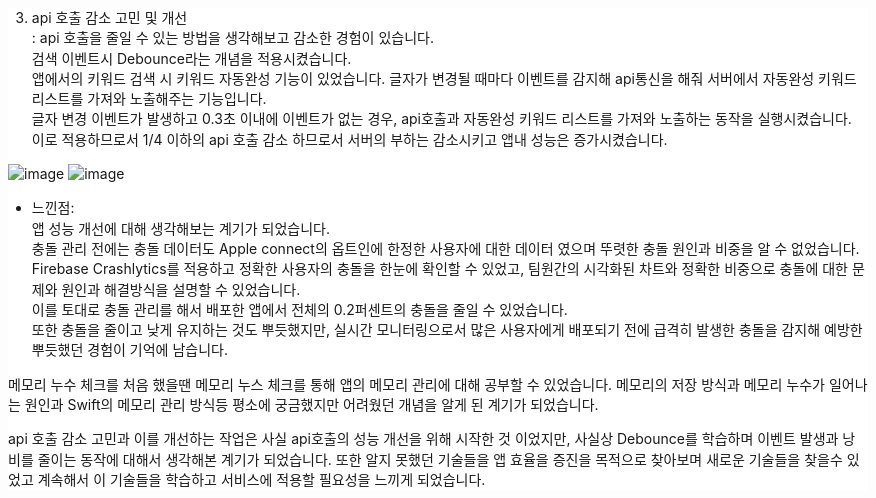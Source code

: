 3. api 호출 감소 고민 및 개선  
: api 호출을 줄일 수 있는 방법을 생각해보고 감소한 경험이 있습니다.  
 검색 이벤트시 Debounce라는 개념을 적용시켰습니다.  
 앱에서의 키워드 검색 시 키워드 자동완성 기능이 있었습니다. 글자가 변경될 때마다 이벤트를 감지해 api통신을 해줘 서버에서 자동완성 키워드 리스트를 가져와 노출해주는 기능입니다.  
 글자 변경 이벤트가 발생하고 0.3초 이내에 이벤트가 없는 경우, api호출과 자동완성 키워드 리스트를 가져와 노출하는 동작을 실행시켰습니다.  
 이로 적용하므로서 1/4 이하의 api 호출 감소 하므로서 서버의 부하는 감소시키고 앱내 성능은 증가시켰습니다.  
 <p>
  <img width="240" alt="image" src="https://github.com/beans2ios/beans2ios.github.io/assets/108510080/519df4e0-e6cc-416c-81a5-be74655ad467">
  <img width="240" alt="image" src="https://github.com/beans2ios/beans2ios.github.io/assets/108510080/c2ed2cbc-6533-4ee9-9255-9e3ea5b4f4f6">
 </p>

- 느낀점:  
앱 성능 개선에 대해 생각해보는 계기가 되었습니다.  
충돌 관리 전에는 충돌 데이터도 Apple connect의 옵트인에 한정한 사용자에 대한 데이터 였으며 뚜렷한 충돌 원인과 비중을 알 수 없었습니다.  
Firebase Crashlytics를 적용하고 정확한 사용자의 충돌을 한눈에 확인할 수 있었고, 팀원간의 시각화된 차트와 정확한 비중으로 충돌에 대한 문제와 원인과 해결방식을 설명할 수 있었습니다.  
이를 토대로 충돌 관리를 해서 배포한 앱에서 전체의 0.2퍼센트의 충돌을 줄일 수 있었습니다.  
또한 충돌을 줄이고 낮게 유지하는 것도 뿌듯했지만, 실시간 모니터링으로서 많은 사용자에게 배포되기 전에 급격히 발생한 충돌을 감지해 예방한 뿌듯했던 경험이 기억에 남습니다.  

메모리 누수 체크를 처음 했을땐 메모리 누스 체크를 통해 앱의 메모리 관리에 대해 공부할 수 있었습니다. 메모리의 저장 방식과 메모리 누수가 일어나는 원인과 Swift의 메모리 관리 방식등 평소에 궁금했지만 어려웠던 개념을 알게 된 계기가 되었습니다.  

api 호출 감소 고민과 이를 개선하는 작업은 사실 api호출의 성능 개선을 위해 시작한 것 이었지만, 사실상 Debounce를 학습하며 이벤트 발생과 낭비를 줄이는 동작에 대해서 생각해본 계기가 되었습니다.  또한 알지 못했던 기술들을 앱 효율을 증진을 목적으로 찾아보며 새로운 기술들을 찾을수 있었고 계속해서 이 기술들을 학습하고 서비스에 적용할 필요성을 느끼게 되었습니다.

